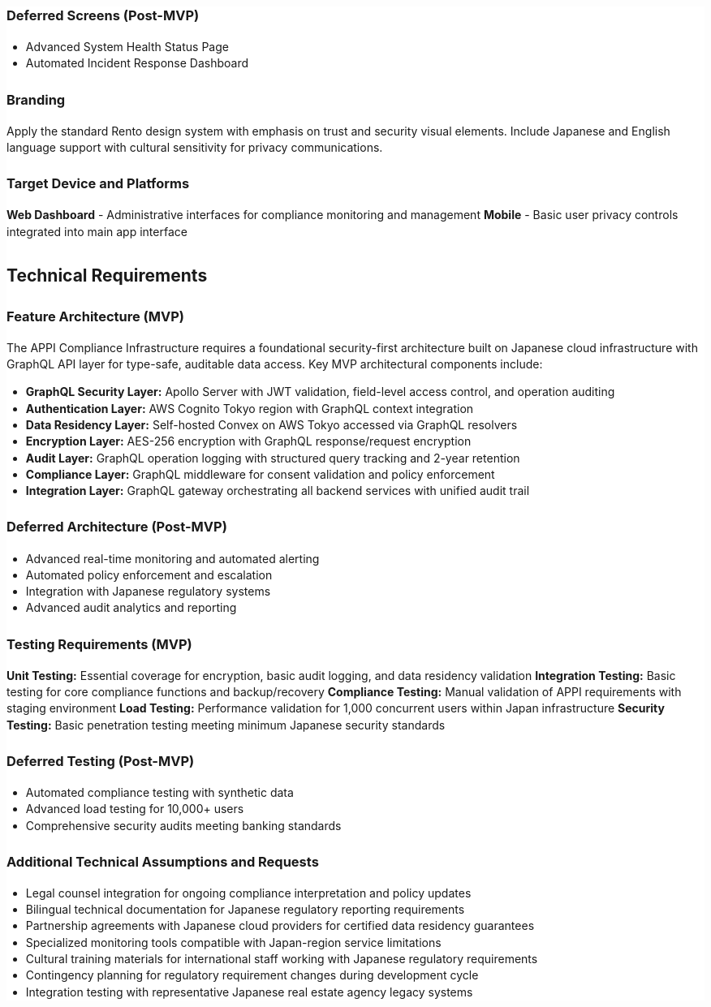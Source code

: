 ### Deferred Screens (Post-MVP)
- Advanced System Health Status Page
- Automated Incident Response Dashboard

### Branding
Apply the standard Rento design system with emphasis on trust and security visual elements. Include Japanese and English language support with cultural sensitivity for privacy communications.

### Target Device and Platforms
**Web Dashboard** - Administrative interfaces for compliance monitoring and management
**Mobile** - Basic user privacy controls integrated into main app interface

## Technical Requirements

### Feature Architecture (MVP)
The APPI Compliance Infrastructure requires a foundational security-first architecture built on Japanese cloud infrastructure with GraphQL API layer for type-safe, auditable data access. Key MVP architectural components include:

- **GraphQL Security Layer:** Apollo Server with JWT validation, field-level access control, and operation auditing
- **Authentication Layer:** AWS Cognito Tokyo region with GraphQL context integration
- **Data Residency Layer:** Self-hosted Convex on AWS Tokyo accessed via GraphQL resolvers
- **Encryption Layer:** AES-256 encryption with GraphQL response/request encryption
- **Audit Layer:** GraphQL operation logging with structured query tracking and 2-year retention
- **Compliance Layer:** GraphQL middleware for consent validation and policy enforcement
- **Integration Layer:** GraphQL gateway orchestrating all backend services with unified audit trail

### Deferred Architecture (Post-MVP)
- Advanced real-time monitoring and automated alerting
- Automated policy enforcement and escalation
- Integration with Japanese regulatory systems
- Advanced audit analytics and reporting

### Testing Requirements (MVP)
**Unit Testing:** Essential coverage for encryption, basic audit logging, and data residency validation
**Integration Testing:** Basic testing for core compliance functions and backup/recovery
**Compliance Testing:** Manual validation of APPI requirements with staging environment
**Load Testing:** Performance validation for 1,000 concurrent users within Japan infrastructure
**Security Testing:** Basic penetration testing meeting minimum Japanese security standards

### Deferred Testing (Post-MVP)
- Automated compliance testing with synthetic data
- Advanced load testing for 10,000+ users
- Comprehensive security audits meeting banking standards

### Additional Technical Assumptions and Requests
- Legal counsel integration for ongoing compliance interpretation and policy updates
- Bilingual technical documentation for Japanese regulatory reporting requirements
- Partnership agreements with Japanese cloud providers for certified data residency guarantees
- Specialized monitoring tools compatible with Japan-region service limitations
- Cultural training materials for international staff working with Japanese regulatory requirements
- Contingency planning for regulatory requirement changes during development cycle
- Integration testing with representative Japanese real estate agency legacy systems
